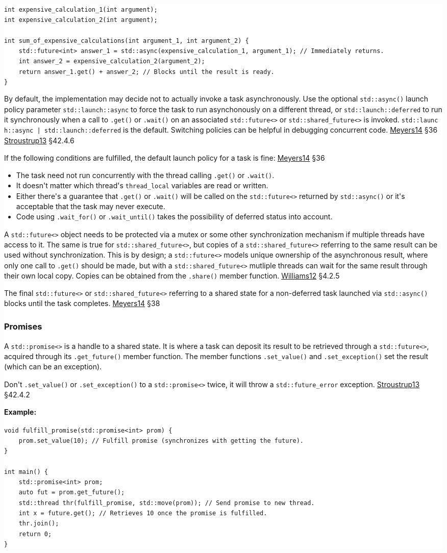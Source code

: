     int expensive_calculation_1(int argument);
    int expensive_calculation_2(int argument);
    
    int sum_of_expensive_calculations(int argument_1, int argument_2) {
        std::future<int> answer_1 = std::async(expensive_calculation_1, argument_1); // Immediately returns.
        int answer_2 = expensive_calculation_2(argument_2);
        return answer_1.get() + answer_2; // Blocks until the result is ready.
    }

By default, the implementation may decide not to actually invoke a task asynchronously. Use the optional `std::async()` launch policy parameter `std::launch::async` to force the task to run asynchonously on a different thread, or `std::launch::deferred` to run it synchronously when a call to `.get()` or `.wait()` on an associated `std::future<>` or `std::shared_future<>` is invoked. `std::launch::async | std::launch::deferred` is the default. Switching policies can be helpful in debugging concurrent code. [Meyers14](#Meyers14) §36 [Stroustrup13](#Stroustrup13) §42.4.6

If the following conditions are fulfilled, the default launch policy for a task is fine: [Meyers14](#Meyers14) §36
- The task need not run concurrently with the thread calling `.get()` or `.wait()`.
- It doesn't matter which thread's `thread_local` variables are read or written.
- Either there's a guarantee that `.get()` or `.wait()` will be called on the `std::future<>` returned by `std::async()` or it's acceptable that the task may never execute.
- Code using `.wait_for()` or `.wait_until()` takes the possibility of deferred status into account. 

A `std::future<>` object needs to be protected via a mutex or some other synchronization mechanism if multiple threads have access to it. The same is true for `std::shared_future<>`, but copies of a `std::shared_future<>` referring to the same result can be used without synchronization. This is by design; a `std::future<>` models unique ownership of the asynchronous result, where only one call to `.get()` should be made, but with a `std::shared_future<>` mutliple threads can wait for the same result through their own local copy. Copies can be obtained from the `.share()` member function. [Williams12](#Willams12) §4.2.5

The final `std::future<>` or `std::shared_future<>` referring to a shared state for a non-deferred task launched via `std::async()` blocks until the task completes. [Meyers14](#Meyers14) §38


### Promises

A `std::promise<>` is a handle to a shared state. It is where a task can deposit its result to be retrieved through a `std::future<>`, acquired through its `.get_future()` member function. The member functions `.set_value()` and `.set_exception()` set the result (which can be an exception).

Don't `.set_value()` or `.set_exception()` to a `std::promise<>` twice, it will throw a `std::future_error` exception. [Stroustrup13](#Stroustrup13) §42.4.2

**Example:**

    void fulfill_promise(std::promise<int> prom) {
        prom.set_value(10); // Fulfill promise (synchronizes with getting the future).
    }
    
    int main() {
        std::promise<int> prom;
        auto fut = prom.get_future();
        std::thread thr(fulfill_promise, std::move(prom)); // Send promise to new thread.
        int x = future.get(); // Retrieves 10 once the promise is fulfilled.
        thr.join();
        return 0;
    }
